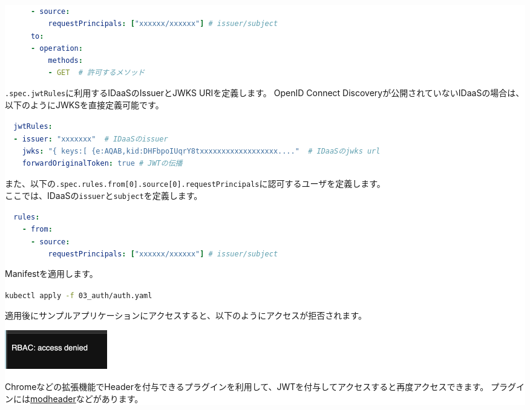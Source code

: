 ```yaml
      - source:
          requestPrincipals: ["xxxxxx/xxxxxx"] # issuer/subject
      to:
      - operation:
          methods:
          - GET  # 許可するメソッド

```

`.spec.jwtRules`に利用するIDaaSのIssuerとJWKS URIを定義します。
OpenID Connect Discoveryが公開されていないIDaaSの場合は、以下のようにJWKSを直接定義可能です。

```yaml
  jwtRules: 
  - issuer: "xxxxxxx"  # IDaaSのissuer
    jwks: "{ keys:[ {e:AQAB,kid:DHFbpoIUqrY8txxxxxxxxxxxxxxxxxx...."  # IDaaSのjwks url
    forwardOriginalToken: true # JWTの伝播
```

また、以下の`.spec.rules.from[0].source[0].requestPrincipals`に認可するユーザを定義します。  
ここでは、IDaaSの`issuer`と`subject`を定義します。  

```yaml
  rules: 
    - from:
      - source:
          requestPrincipals: ["xxxxxx/xxxxxx"] # issuer/subject
```

Manifestを適用します。  

```sh
kubectl apply -f 03_auth/auth.yaml
```

適用後にサンプルアプリケーションにアクセスすると、以下のようにアクセスが拒否されます。  

![img](./img/img11.png)

Chromeなどの拡張機能でHeaderを付与できるプラグインを利用して、JWTを付与してアクセスすると再度アクセスできます。
プラグインには[modheader](https://modheader.com/)などがあります。  
